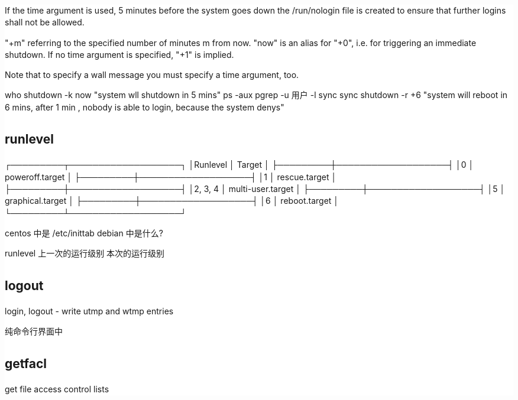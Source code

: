 

If the time argument is used, 5 minutes before the system goes down the /run/nologin file is created to ensure that further logins shall not be allowed.

"+m" referring to the specified number
       of minutes m from now.  "now" is an alias for "+0", i.e. for triggering an immediate shutdown. If no time argument is specified, "+1" is implied.

Note that to specify a wall message you must specify a time argument, too.


who
shutdown -k now "system wll shutdown in 5 mins"
ps -aux
pgrep -u 用户 -l
sync
sync
shutdown -r +6 "system will reboot in 6 mins, after 1 min , nobody is able to login, because the system denys"



## runlevel

┌─────────┬───────────────────┐
│Runlevel │ Target            │
├─────────┼───────────────────┤
│0        │ poweroff.target   │
├─────────┼───────────────────┤
│1        │ rescue.target     │
├─────────┼───────────────────┤
│2, 3, 4  │ multi-user.target │
├─────────┼───────────────────┤
│5        │ graphical.target  │
├─────────┼───────────────────┤
│6        │ reboot.target     │
└─────────┴───────────────────┘

centos 中是 /etc/inittab 
debian 中是什么?


runlevel 
    上一次的运行级别 本次的运行级别


## logout

login, logout - write utmp and wtmp entries

纯命令行界面中 <C-d>


## getfacl

get file access control lists
